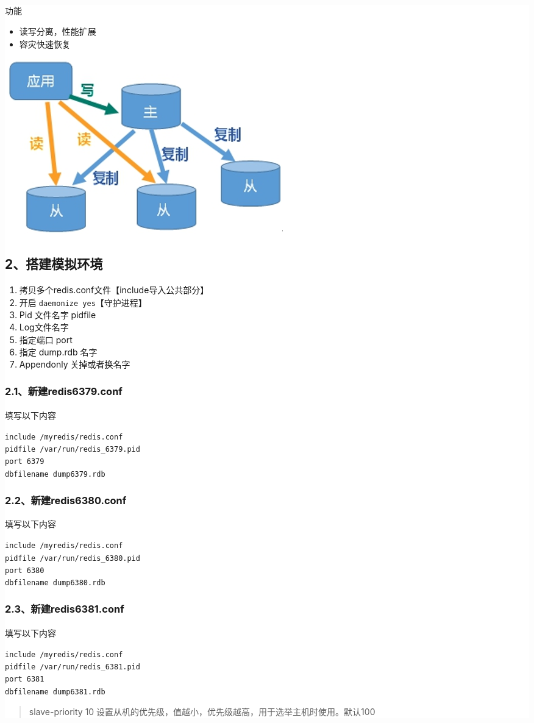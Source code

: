 功能

- 读写分离，性能扩展
- 容灾快速恢复

![image.png](image/1653916593757-3499754c-9d5d-44d6-b10d-b6dada3fe956.png)

## 2、搭建模拟环境

1. 拷贝多个redis.conf文件【include导入公共部分】
1. 开启 `daemonize yes`【守护进程】
1. Pid 文件名字 pidfile
1. Log文件名字
1. 指定端口 port
1. 指定 dump.rdb 名字
1. Appendonly 关掉或者换名字
### 2.1、新建redis6379.conf
填写以下内容
```shell
include /myredis/redis.conf
pidfile /var/run/redis_6379.pid
port 6379
dbfilename dump6379.rdb
```

### 2.2、新建redis6380.conf
填写以下内容
```shell
include /myredis/redis.conf
pidfile /var/run/redis_6380.pid
port 6380
dbfilename dump6380.rdb
```

### 2.3、新建redis6381.conf
填写以下内容
```shell
include /myredis/redis.conf
pidfile /var/run/redis_6381.pid
port 6381
dbfilename dump6381.rdb
```
> slave-priority 10
> 设置从机的优先级，值越小，优先级越高，用于选举主机时使用。默认100
